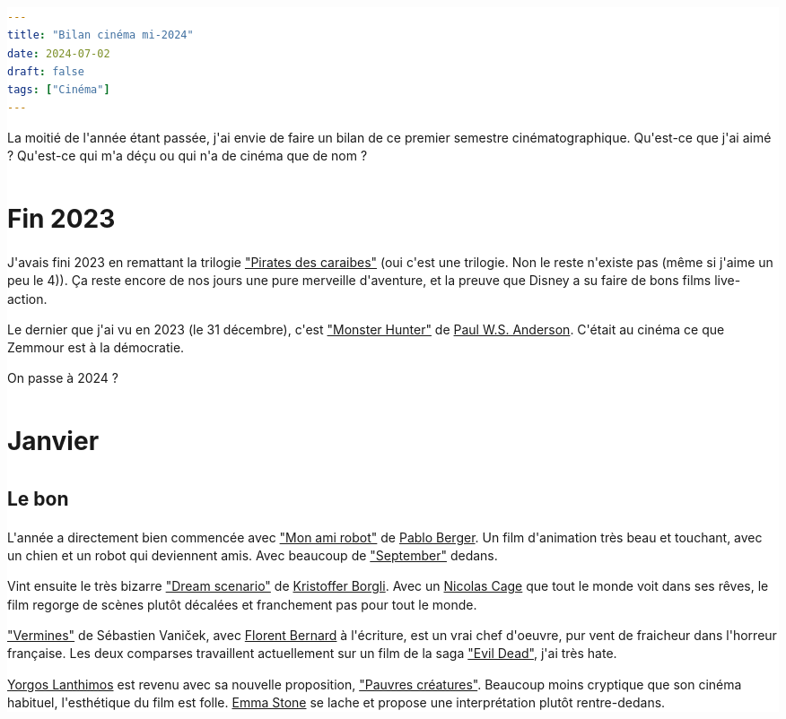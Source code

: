 ```yaml
---
title: "Bilan cinéma mi-2024"
date: 2024-07-02
draft: false
tags: ["Cinéma"]
---
```


La moitié de l'année étant passée, j'ai envie de faire un bilan de ce premier semestre cinématographique.
Qu'est-ce que j'ai aimé ?
Qu'est-ce qui m'a déçu ou qui n'a de cinéma que de nom ?

# Fin 2023
J'avais fini 2023 en remattant la trilogie ["Pirates des caraibes"](https://fr.wikipedia.org/wiki/Pirates_des_Cara%C3%AFbes) (oui c'est une trilogie. Non le reste n'existe pas (même si j'aime un peu le 4)).
Ça reste encore de nos jours une pure merveille d'aventure, et la preuve que Disney a su faire de bons films live-action.

Le dernier que j'ai vu en 2023 (le 31 décembre), c'est ["Monster Hunter"](https://fr.wikipedia.org/wiki/Monster_Hunter_(film)) de [Paul W.S. Anderson](https://fr.wikipedia.org/wiki/Paul_W._S._Anderson).
C'était au cinéma ce que Zemmour est à la démocratie.

On passe à 2024 ?

# Janvier
## Le bon
L'année a directement bien commencée avec ["Mon ami robot"](https://fr.wikipedia.org/wiki/Mon_ami_robot) de [Pablo Berger](https://fr.wikipedia.org/wiki/Pablo_Berger).
Un film d'animation très beau et touchant, avec un chien et un robot qui deviennent amis.
Avec beaucoup de ["September"](https://fr.wikipedia.org/wiki/September_(chanson)) dedans.

Vint ensuite le très bizarre ["Dream scenario"](https://fr.wikipedia.org/wiki/Dream_Scenario) de [Kristoffer Borgli](https://fr.wikipedia.org/wiki/Kristoffer_Borgli).
Avec un [Nicolas Cage](https://fr.wikipedia.org/wiki/Nicolas_Cage) que tout le monde voit dans ses rêves, le film regorge de scènes plutôt décalées et franchement pas pour tout le monde.

["Vermines"](https://fr.wikipedia.org/wiki/Vermines) de Sébastien Vaniček, avec [Florent Bernard](https://fr.wikipedia.org/wiki/Florent_Bernard) à l'écriture, est un vrai chef d'oeuvre, pur vent de fraicheur dans l'horreur française.
Les deux comparses travaillent actuellement sur un film de la saga ["Evil Dead"](https://fr.wikipedia.org/wiki/Evil_Dead_(franchise)), j'ai très hate.

[Yorgos Lanthimos](https://fr.wikipedia.org/wiki/Y%C3%B3rgos_L%C3%A1nthimos) est revenu avec sa nouvelle proposition, ["Pauvres créatures"](https://fr.wikipedia.org/wiki/Pauvres_Cr%C3%A9atures).
Beaucoup moins cryptique que son cinéma habituel, l'esthétique du film est folle.
[Emma Stone](https://fr.wikipedia.org/wiki/Emma_Stone) se lache et propose une interprétation plutôt rentre-dedans.
